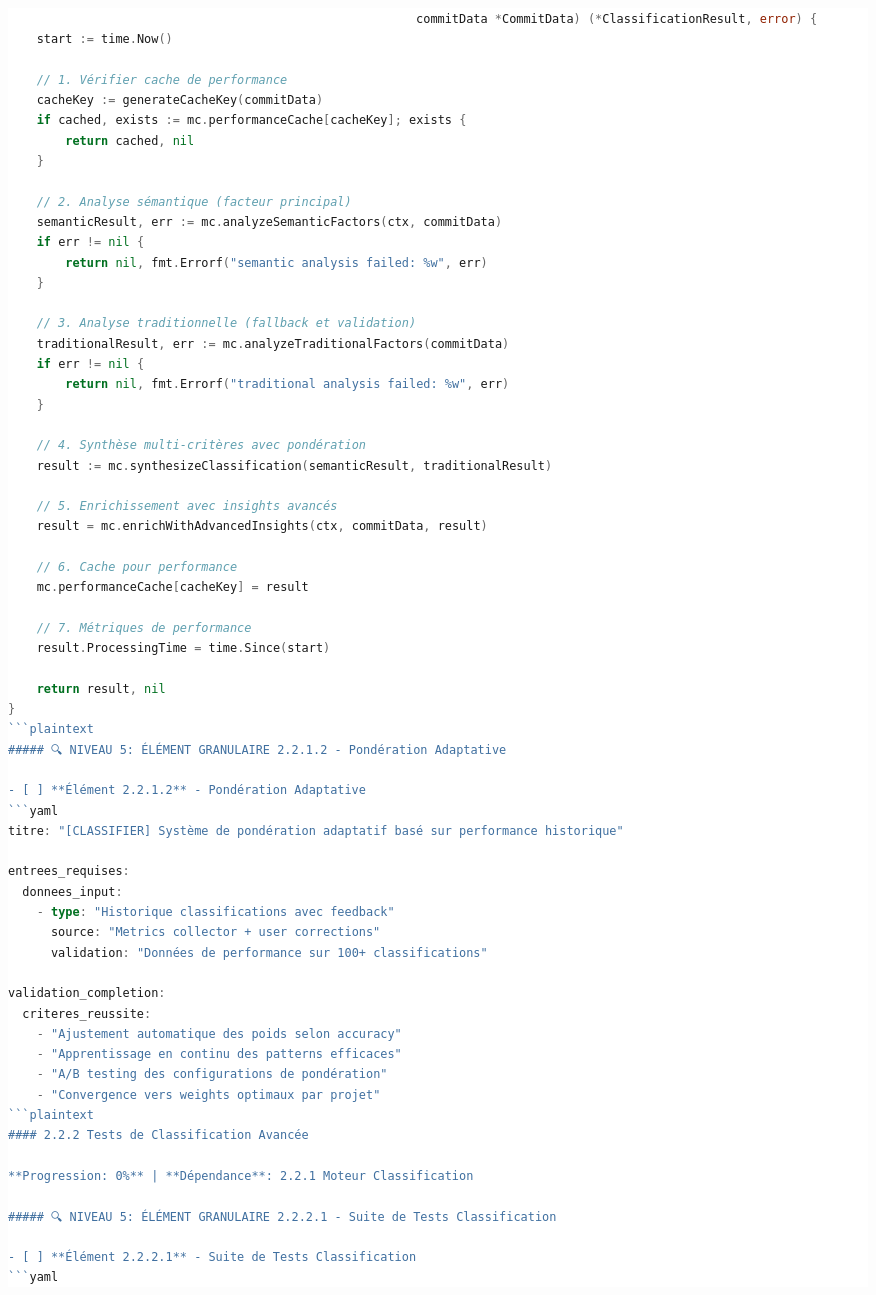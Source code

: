 ```go
                                                         commitData *CommitData) (*ClassificationResult, error) {
    start := time.Now()
    
    // 1. Vérifier cache de performance
    cacheKey := generateCacheKey(commitData)
    if cached, exists := mc.performanceCache[cacheKey]; exists {
        return cached, nil
    }
    
    // 2. Analyse sémantique (facteur principal)
    semanticResult, err := mc.analyzeSemanticFactors(ctx, commitData)
    if err != nil {
        return nil, fmt.Errorf("semantic analysis failed: %w", err)
    }
    
    // 3. Analyse traditionnelle (fallback et validation)
    traditionalResult, err := mc.analyzeTraditionalFactors(commitData)
    if err != nil {
        return nil, fmt.Errorf("traditional analysis failed: %w", err)
    }
    
    // 4. Synthèse multi-critères avec pondération
    result := mc.synthesizeClassification(semanticResult, traditionalResult)
    
    // 5. Enrichissement avec insights avancés
    result = mc.enrichWithAdvancedInsights(ctx, commitData, result)
    
    // 6. Cache pour performance
    mc.performanceCache[cacheKey] = result
    
    // 7. Métriques de performance
    result.ProcessingTime = time.Since(start)
    
    return result, nil
}
```plaintext
##### 🔍 NIVEAU 5: ÉLÉMENT GRANULAIRE 2.2.1.2 - Pondération Adaptative

- [ ] **Élément 2.2.1.2** - Pondération Adaptative
```yaml
titre: "[CLASSIFIER] Système de pondération adaptatif basé sur performance historique"

entrees_requises:
  donnees_input:
    - type: "Historique classifications avec feedback"
      source: "Metrics collector + user corrections"
      validation: "Données de performance sur 100+ classifications"

validation_completion:
  criteres_reussite:
    - "Ajustement automatique des poids selon accuracy"
    - "Apprentissage en continu des patterns efficaces"
    - "A/B testing des configurations de pondération"
    - "Convergence vers weights optimaux par projet"
```plaintext
#### 2.2.2 Tests de Classification Avancée

**Progression: 0%** | **Dépendance**: 2.2.1 Moteur Classification

##### 🔍 NIVEAU 5: ÉLÉMENT GRANULAIRE 2.2.2.1 - Suite de Tests Classification

- [ ] **Élément 2.2.2.1** - Suite de Tests Classification
```yaml
```